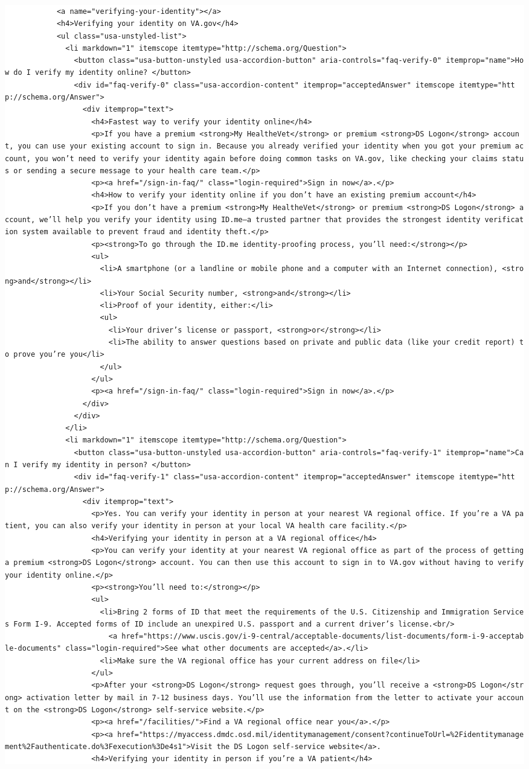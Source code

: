                 <a name="verifying-your-identity"></a>
                <h4>Verifying your identity on VA.gov</h4>
                <ul class="usa-unstyled-list">
                  <li markdown="1" itemscope itemtype="http://schema.org/Question">
                    <button class="usa-button-unstyled usa-accordion-button" aria-controls="faq-verify-0" itemprop="name">How do I verify my identity online? </button>
                    <div id="faq-verify-0" class="usa-accordion-content" itemprop="acceptedAnswer" itemscope itemtype="http://schema.org/Answer">
                      <div itemprop="text">
                        <h4>Fastest way to verify your identity online</h4>
                        <p>If you have a premium <strong>My HealtheVet</strong> or premium <strong>DS Logon</strong> account, you can use your existing account to sign in. Because you already verified your identity when you got your premium account, you won’t need to verify your identity again before doing common tasks on VA.gov, like checking your claims status or sending a secure message to your health care team.</p>
                        <p><a href="/sign-in-faq/" class="login-required">Sign in now</a>.</p>
                        <h4>How to verify your identity online if you don’t have an existing premium account</h4>
                        <p>If you don’t have a premium <strong>My HealtheVet</strong> or premium <strong>DS Logon</strong> account, we’ll help you verify your identity using ID.me—a trusted partner that provides the strongest identity verification system available to prevent fraud and identity theft.</p>
                        <p><strong>To go through the ID.me identity-proofing process, you’ll need:</strong></p>
                        <ul>
                          <li>A smartphone (or a landline or mobile phone and a computer with an Internet connection), <strong>and</strong></li>
                          <li>Your Social Security number, <strong>and</strong></li>
                          <li>Proof of your identity, either:</li>
                          <ul>
                            <li>Your driver’s license or passport, <strong>or</strong></li>
                            <li>The ability to answer questions based on private and public data (like your credit report) to prove you’re you</li>
                          </ul>
                        </ul>
                        <p><a href="/sign-in-faq/" class="login-required">Sign in now</a>.</p>
                      </div>
                    </div>
                  </li>
                  <li markdown="1" itemscope itemtype="http://schema.org/Question">
                    <button class="usa-button-unstyled usa-accordion-button" aria-controls="faq-verify-1" itemprop="name">Can I verify my identity in person? </button>
                    <div id="faq-verify-1" class="usa-accordion-content" itemprop="acceptedAnswer" itemscope itemtype="http://schema.org/Answer">
                      <div itemprop="text">
                        <p>Yes. You can verify your identity in person at your nearest VA regional office. If you’re a VA patient, you can also verify your identity in person at your local VA health care facility.</p>
                        <h4>Verifying your identity in person at a VA regional office</h4>
                        <p>You can verify your identity at your nearest VA regional office as part of the process of getting a premium <strong>DS Logon</strong> account. You can then use this account to sign in to VA.gov without having to verify your identity online.</p>
                        <p><strong>You’ll need to:</strong></p>
                        <ul>
                          <li>Bring 2 forms of ID that meet the requirements of the U.S. Citizenship and Immigration Services Form I-9. Accepted forms of ID include an unexpired U.S. passport and a current driver’s license.<br/>
                            <a href="https://www.uscis.gov/i-9-central/acceptable-documents/list-documents/form-i-9-acceptable-documents" class="login-required">See what other documents are accepted</a>.</li>
                          <li>Make sure the VA regional office has your current address on file</li>
                        </ul>
                        <p>After your <strong>DS Logon</strong> request goes through, you’ll receive a <strong>DS Logon</strong> activation letter by mail in 7-12 business days. You’ll use the information from the letter to activate your account on the <strong>DS Logon</strong> self-service website.</p>
                        <p><a href="/facilities/">Find a VA regional office near you</a>.</p>
                        <p><a href="https://myaccess.dmdc.osd.mil/identitymanagement/consent?continueToUrl=%2Fidentitymanagement%2Fauthenticate.do%3Fexecution%3De4s1">Visit the DS Logon self-service website</a>.
                        <h4>Verifying your identity in person if you’re a VA patient</h4>